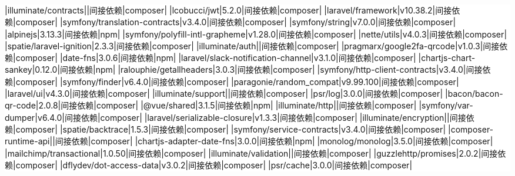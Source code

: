 |illuminate/contracts||间接依赖|composer|
|lcobucci/jwt|5.2.0|间接依赖|composer|
|laravel/framework|v10.38.2|间接依赖|composer|
|symfony/translation-contracts|v3.4.0|间接依赖|composer|
|symfony/string|v7.0.0|间接依赖|composer|
|alpinejs|3.13.3|间接依赖|npm|
|symfony/polyfill-intl-grapheme|v1.28.0|间接依赖|composer|
|nette/utils|v4.0.3|间接依赖|composer|
|spatie/laravel-ignition|2.3.3|间接依赖|composer|
|illuminate/auth||间接依赖|composer|
|pragmarx/google2fa-qrcode|v1.0.3|间接依赖|composer|
|date-fns|3.0.6|间接依赖|npm|
|laravel/slack-notification-channel|v3.1.0|间接依赖|composer|
|chartjs-chart-sankey|0.12.0|间接依赖|npm|
|ralouphie/getallheaders|3.0.3|间接依赖|composer|
|symfony/http-client-contracts|v3.4.0|间接依赖|composer|
|symfony/finder|v6.4.0|间接依赖|composer|
|paragonie/random_compat|v9.99.100|间接依赖|composer|
|laravel/ui|v4.3.0|间接依赖|composer|
|illuminate/support||间接依赖|composer|
|psr/log|3.0.0|间接依赖|composer|
|bacon/bacon-qr-code|2.0.8|间接依赖|composer|
|@vue/shared|3.1.5|间接依赖|npm|
|illuminate/http||间接依赖|composer|
|symfony/var-dumper|v6.4.0|间接依赖|composer|
|laravel/serializable-closure|v1.3.3|间接依赖|composer|
|illuminate/encryption||间接依赖|composer|
|spatie/backtrace|1.5.3|间接依赖|composer|
|symfony/service-contracts|v3.4.0|间接依赖|composer|
|composer-runtime-api||间接依赖|composer|
|chartjs-adapter-date-fns|3.0.0|间接依赖|npm|
|monolog/monolog|3.5.0|间接依赖|composer|
|mailchimp/transactional|1.0.50|间接依赖|composer|
|illuminate/validation||间接依赖|composer|
|guzzlehttp/promises|2.0.2|间接依赖|composer|
|dflydev/dot-access-data|v3.0.2|间接依赖|composer|
|psr/cache|3.0.0|间接依赖|composer|